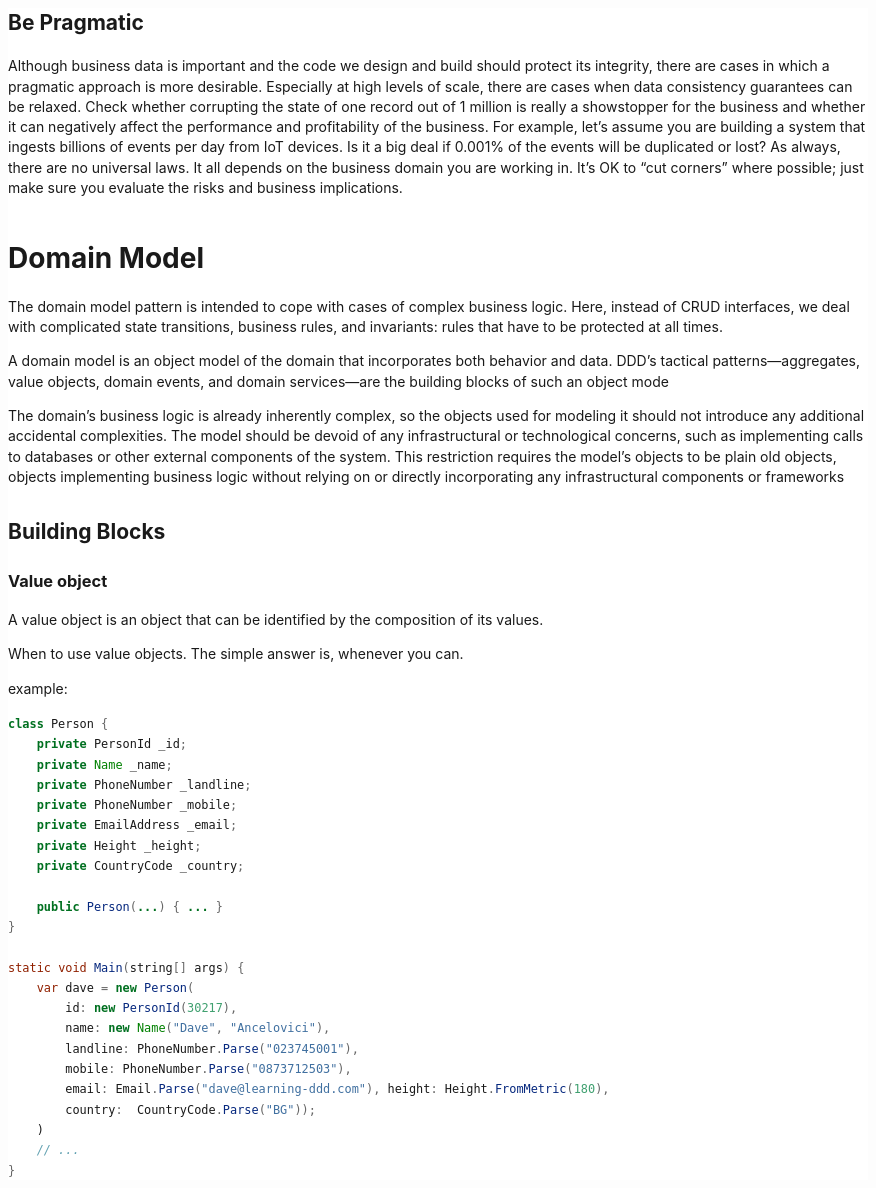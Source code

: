 ## Be Pragmatic
Although business data is important and the code we design and build should protect its integrity, there are cases in which a pragmatic approach is more desirable.
Especially at high levels of scale, there are cases when data consistency guarantees can be relaxed. Check whether corrupting the state of one record out of 1 million is really a showstopper for the business and whether it can negatively affect the performance and profitability of the business. For example, let’s assume you are building a system that ingests billions of events per day from IoT devices. Is it a big deal if 0.001% of the events will be duplicated or lost?
As always, there are no universal laws. It all depends on the business domain you are working in. It’s OK to “cut corners” where possible; just make sure you evaluate the risks and business implications.

# Domain Model

The domain model pattern is intended to cope with cases of complex business logic. Here, instead of CRUD interfaces, we deal with complicated state transitions, business rules, and invariants: rules that have to be protected at all times.

A domain model is an object model of the domain that incorporates both behavior and data. DDD’s tactical patterns—aggregates, value objects, domain events, and domain services—are the building blocks of such an object mode

The domain’s business logic is already inherently complex, so the objects used for modeling it should not introduce any additional accidental complexities. The model should be devoid of any infrastructural or technological concerns, such as implementing calls to databases or other external components of the system. This restriction requires the model’s objects to be plain old objects, objects implementing business logic without relying on or directly incorporating any infrastructural components or frameworks

## Building Blocks

### Value object
A value object is an object that can be identified by the composition of its values.

When to use value objects. The simple answer is, whenever you can.

example: 
```java
class Person {
    private PersonId _id; 
    private Name _name; 
    private PhoneNumber _landline; 
    private PhoneNumber _mobile; 
    private EmailAddress _email; 
    private Height _height; 
    private CountryCode _country;
    
    public Person(...) { ... } 
}

static void Main(string[] args) {
    var dave = new Person(
        id: new PersonId(30217),
        name: new Name("Dave", "Ancelovici"), 
        landline: PhoneNumber.Parse("023745001"), 
        mobile: PhoneNumber.Parse("0873712503"), 
        email: Email.Parse("dave@learning-ddd.com"), height: Height.FromMetric(180),
        country:  CountryCode.Parse("BG"));
    )
    // ...
}
```
